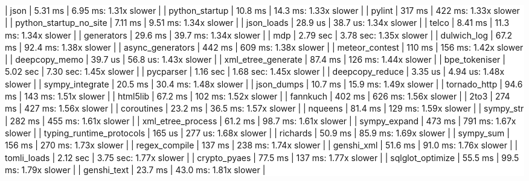 | json                       | 5.31 ms                                                    | 6.95 ms: 1.31x slower                                                 |
| python_startup             | 10.8 ms                                                    | 14.3 ms: 1.33x slower                                                 |
| pylint                     | 317 ms                                                     | 422 ms: 1.33x slower                                                  |
| python_startup_no_site     | 7.11 ms                                                    | 9.51 ms: 1.34x slower                                                 |
| json_loads                 | 28.9 us                                                    | 38.7 us: 1.34x slower                                                 |
| telco                      | 8.41 ms                                                    | 11.3 ms: 1.34x slower                                                 |
| generators                 | 29.6 ms                                                    | 39.7 ms: 1.34x slower                                                 |
| mdp                        | 2.79 sec                                                   | 3.78 sec: 1.35x slower                                                |
| dulwich_log                | 67.2 ms                                                    | 92.4 ms: 1.38x slower                                                 |
| async_generators           | 442 ms                                                     | 609 ms: 1.38x slower                                                  |
| meteor_contest             | 110 ms                                                     | 156 ms: 1.42x slower                                                  |
| deepcopy_memo              | 39.7 us                                                    | 56.8 us: 1.43x slower                                                 |
| xml_etree_generate         | 87.4 ms                                                    | 126 ms: 1.44x slower                                                  |
| bpe_tokeniser              | 5.02 sec                                                   | 7.30 sec: 1.45x slower                                                |
| pycparser                  | 1.16 sec                                                   | 1.68 sec: 1.45x slower                                                |
| deepcopy_reduce            | 3.35 us                                                    | 4.94 us: 1.48x slower                                                 |
| sympy_integrate            | 20.5 ms                                                    | 30.4 ms: 1.48x slower                                                 |
| json_dumps                 | 10.7 ms                                                    | 15.9 ms: 1.49x slower                                                 |
| tornado_http               | 94.6 ms                                                    | 143 ms: 1.51x slower                                                  |
| html5lib                   | 67.2 ms                                                    | 102 ms: 1.52x slower                                                  |
| fannkuch                   | 402 ms                                                     | 626 ms: 1.56x slower                                                  |
| 2to3                       | 274 ms                                                     | 427 ms: 1.56x slower                                                  |
| coroutines                 | 23.2 ms                                                    | 36.5 ms: 1.57x slower                                                 |
| nqueens                    | 81.4 ms                                                    | 129 ms: 1.59x slower                                                  |
| sympy_str                  | 282 ms                                                     | 455 ms: 1.61x slower                                                  |
| xml_etree_process          | 61.2 ms                                                    | 98.7 ms: 1.61x slower                                                 |
| sympy_expand               | 473 ms                                                     | 791 ms: 1.67x slower                                                  |
| typing_runtime_protocols   | 165 us                                                     | 277 us: 1.68x slower                                                  |
| richards                   | 50.9 ms                                                    | 85.9 ms: 1.69x slower                                                 |
| sympy_sum                  | 156 ms                                                     | 270 ms: 1.73x slower                                                  |
| regex_compile              | 137 ms                                                     | 238 ms: 1.74x slower                                                  |
| genshi_xml                 | 51.6 ms                                                    | 91.0 ms: 1.76x slower                                                 |
| tomli_loads                | 2.12 sec                                                   | 3.75 sec: 1.77x slower                                                |
| crypto_pyaes               | 77.5 ms                                                    | 137 ms: 1.77x slower                                                  |
| sqlglot_optimize           | 55.5 ms                                                    | 99.5 ms: 1.79x slower                                                 |
| genshi_text                | 23.7 ms                                                    | 43.0 ms: 1.81x slower                                                 |
